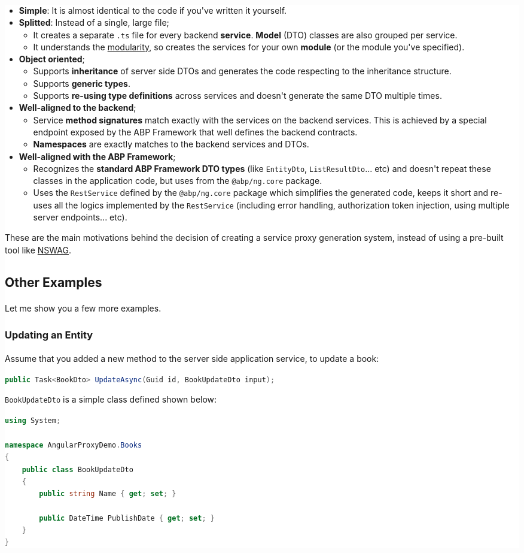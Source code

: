 * **Simple**: It is almost identical to the code if you've written it yourself.
* **Splitted**: Instead of a single, large file;
  * It creates a separate `.ts` file for every backend **service**. **Model** (DTO) classes are also grouped per service.
  * It understands the [modularity](https://docs.abp.io/en/abp/latest/Module-Development-Basics), so creates the services for your own **module** (or the module you've specified).
* **Object oriented**;
  * Supports **inheritance** of server side DTOs and generates the code respecting to the inheritance structure.
  * Supports **generic types**.
  * Supports **re-using type definitions** across services and doesn't generate the same DTO multiple times.
* **Well-aligned to the backend**;
  * Service **method signatures** match exactly with the services on the backend services. This is achieved by a special endpoint exposed by the ABP Framework that well defines the backend contracts.
  * **Namespaces** are exactly matches to the backend services and DTOs.
* **Well-aligned with the ABP Framework**;
  * Recognizes the **standard ABP Framework DTO types** (like `EntityDto`, `ListResultDto`... etc) and doesn't repeat these classes in the application code, but uses from the `@abp/ng.core` package.
  * Uses the `RestService` defined by the `@abp/ng.core` package which simplifies the generated code, keeps it short and re-uses all the logics implemented by the `RestService` (including error handling, authorization token injection, using multiple server endpoints... etc).

These are the main motivations behind the decision of creating a service proxy generation system, instead of using a pre-built tool like [NSWAG](https://github.com/RicoSuter/NSwag).

## Other Examples

Let me show you a few more examples.

### Updating an Entity

Assume that you added a new method to the server side application service, to update a book:

```csharp
public Task<BookDto> UpdateAsync(Guid id, BookUpdateDto input);
```

`BookUpdateDto` is a simple class defined shown below:

```csharp
using System;

namespace AngularProxyDemo.Books
{
    public class BookUpdateDto
    {
        public string Name { get; set; }

        public DateTime PublishDate { get; set; }
    }
}
```
